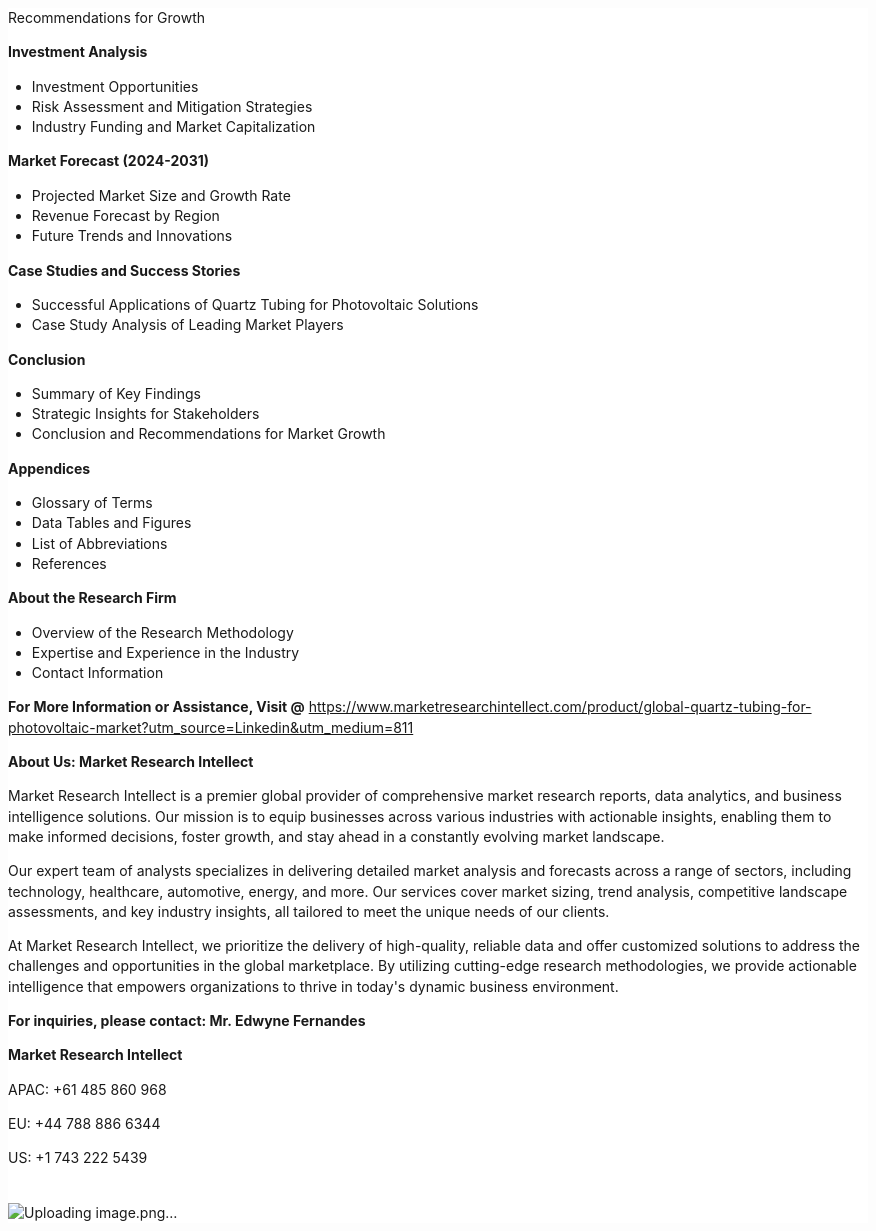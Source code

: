 Recommendations for Growth</li></ul><p><strong>Investment Analysis</strong></p><ul><li>Investment Opportunities</li><li>Risk Assessment and Mitigation Strategies</li><li>Industry Funding and Market Capitalization</li></ul><p><strong>Market Forecast (2024-2031)</strong></p><ul><li>Projected Market Size and Growth Rate</li><li>Revenue Forecast by Region</li><li>Future Trends and Innovations</li></ul><p><strong>Case Studies and Success Stories</strong></p><ul><li>Successful Applications of Quartz Tubing for Photovoltaic Solutions</li><li>Case Study Analysis of Leading Market Players</li></ul><p><strong>Conclusion</strong></p><ul><li>Summary of Key Findings</li><li>Strategic Insights for Stakeholders</li><li>Conclusion and Recommendations for Market Growth</li></ul><p><strong>Appendices</strong></p><ul><li>Glossary of Terms</li><li>Data Tables and Figures</li><li>List of Abbreviations</li><li>References</li></ul><p><strong>About the Research Firm</strong></p><ul><li>Overview of the Research Methodology</li><li>Expertise and Experience in the Industry</li><li>Contact Information</li></ul></div><div class="article-main__content" data-test-id="publishing-text-block"><p><span class="font-[700]"><strong>For More Information or Assistance, Visit @</strong>&nbsp;<a href="https://www.marketresearchintellect.com/product/global-quartz-tubing-for-photovoltaic-market?utm_source=Linkedin&utm_medium=811">https://www.marketresearchintellect.com/product/global-quartz-tubing-for-photovoltaic-market?utm_source=Linkedin&utm_medium=811</a></span></p><p><strong>About Us: Market Research Intellect</strong></p><p>Market Research Intellect is a premier global provider of comprehensive market research reports, data analytics, and business intelligence solutions. Our mission is to equip businesses across various industries with actionable insights, enabling them to make informed decisions, foster growth, and stay ahead in a constantly evolving market landscape.</p><p>Our expert team of analysts specializes in delivering detailed market analysis and forecasts across a range of sectors, including technology, healthcare, automotive, energy, and more. Our services cover market sizing, trend analysis, competitive landscape assessments, and key industry insights, all tailored to meet the unique needs of our clients.</p><p>At Market Research Intellect, we prioritize the delivery of high-quality, reliable data and offer customized solutions to address the challenges and opportunities in the global marketplace. By utilizing cutting-edge research methodologies, we provide actionable intelligence that empowers organizations to thrive in today's dynamic business environment.</p><p><strong>For inquiries, please contact: Mr. Edwyne Fernandes</strong></p><p><strong>Market Research Intellect</strong></p><p>APAC: +61 485 860 968</p><p>EU: +44 788 886 6344</p><p>US: +1 743 222 5439</p></div><div class="article-main__content" data-test-id="publishing-text-block">&nbsp;</div>
![Uploading image.png…]()
